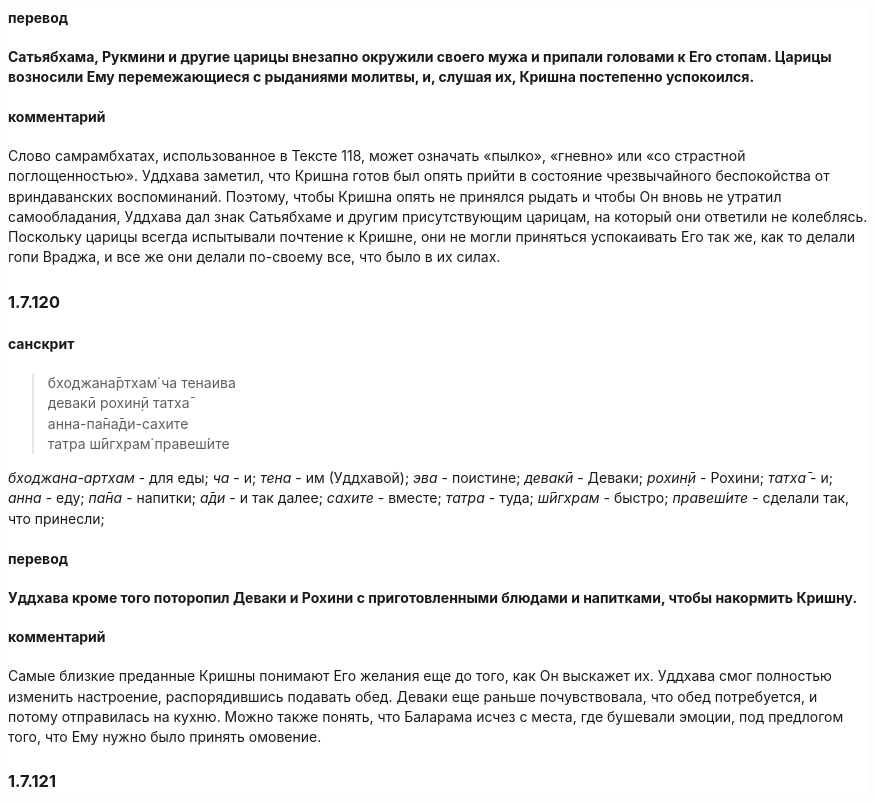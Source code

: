 #### перевод

**Сатьябхама, Рукмини и другие царицы внезапно окружили своего мужа и припали головами к Его стопам. Царицы возносили Ему перемежающиеся с рыданиями молитвы, и, слушая их, Кришна постепенно успокоился.**

#### комментарий

Слово самрамбхатах, использованное в Тексте 118, может означать «пылко», «гневно» или «со страстной поглощенностью». Уддхава заметил, что Кришна готов был опять прийти в состояние чрезвычайного беспокойства от вриндаванских воспоминаний. Поэтому, чтобы Кришна опять не принялся рыдать и чтобы Он вновь не утратил самообладания, Уддхава дал знак Сатьябхаме и другим присутствующим царицам, на который они ответили не колеблясь. Поскольку царицы всегда испытывали почтение к Кришне, они не могли приняться успокаивать Его так же, как то делали гопи Враджа, и все же они делали по-своему все, что было в их силах.

### 1.7.120

#### санскрит

> бходжана̄ртхам̇ ча тенаива<br/>
> девакӣ рохин̣ӣ татха̄<br/>
> анна-па̄на̄ди-сахите<br/>
> татра ш́ӣгхрам̇ правеш́ите

_бходжана-артхам_ - для еды;
_ча_ - и;
_тена_ - им (Уддхавой);
_эва_ - поистине;
_девакӣ_ - Деваки;
_рохин̣ӣ_ - Рохини;
_татха̄_ - и;
_анна_ - еду;
_па̄на_ - напитки;
_а̄ди_ - и так далее;
_сахите_ - вместе;
_татра_ - туда;
_ш́ӣгхрам_ - быстро;
_правеш́ите_ - сделали так, что принесли;

#### перевод

**Уддхава кроме того поторопил Деваки и Рохини с приготовленными блюдами и напитками, чтобы накормить Кришну.**

#### комментарий

Самые близкие преданные Кришны понимают Его желания еще до того, как Он выскажет их. Уддхава смог полностью изменить настроение, распорядившись подавать обед. Деваки еще раньше почувствовала, что обед потребуется, и потому отправилась на кухню. Можно также понять, что Баларама исчез с места, где бушевали эмоции, под предлогом того, что Ему нужно было принять омовение.

### 1.7.121
